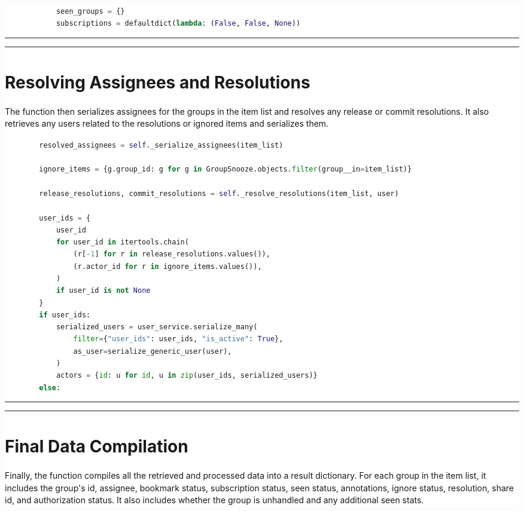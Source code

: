 ```python
            seen_groups = {}
            subscriptions = defaultdict(lambda: (False, False, None))
```

---

</SwmSnippet>

<SwmSnippet path="/src/sentry/api/serializers/models/group.py" line="214">

---

# Resolving Assignees and Resolutions

The function then serializes assignees for the groups in the item list and resolves any release or commit resolutions. It also retrieves any users related to the resolutions or ignored items and serializes them.

```python
        resolved_assignees = self._serialize_assignees(item_list)

        ignore_items = {g.group_id: g for g in GroupSnooze.objects.filter(group__in=item_list)}

        release_resolutions, commit_resolutions = self._resolve_resolutions(item_list, user)

        user_ids = {
            user_id
            for user_id in itertools.chain(
                (r[-1] for r in release_resolutions.values()),
                (r.actor_id for r in ignore_items.values()),
            )
            if user_id is not None
        }
        if user_ids:
            serialized_users = user_service.serialize_many(
                filter={"user_ids": user_ids, "is_active": True},
                as_user=serialize_generic_user(user),
            )
            actors = {id: u for id, u in zip(user_ids, serialized_users)}
        else:
```

---

</SwmSnippet>

<SwmSnippet path="/src/sentry/api/serializers/models/group.py" line="237">

---

# Final Data Compilation

Finally, the function compiles all the retrieved and processed data into a result dictionary. For each group in the item list, it includes the group's id, assignee, bookmark status, subscription status, seen status, annotations, ignore status, resolution, share id, and authorization status. It also includes whether the group is unhandled and any additional seen stats.
